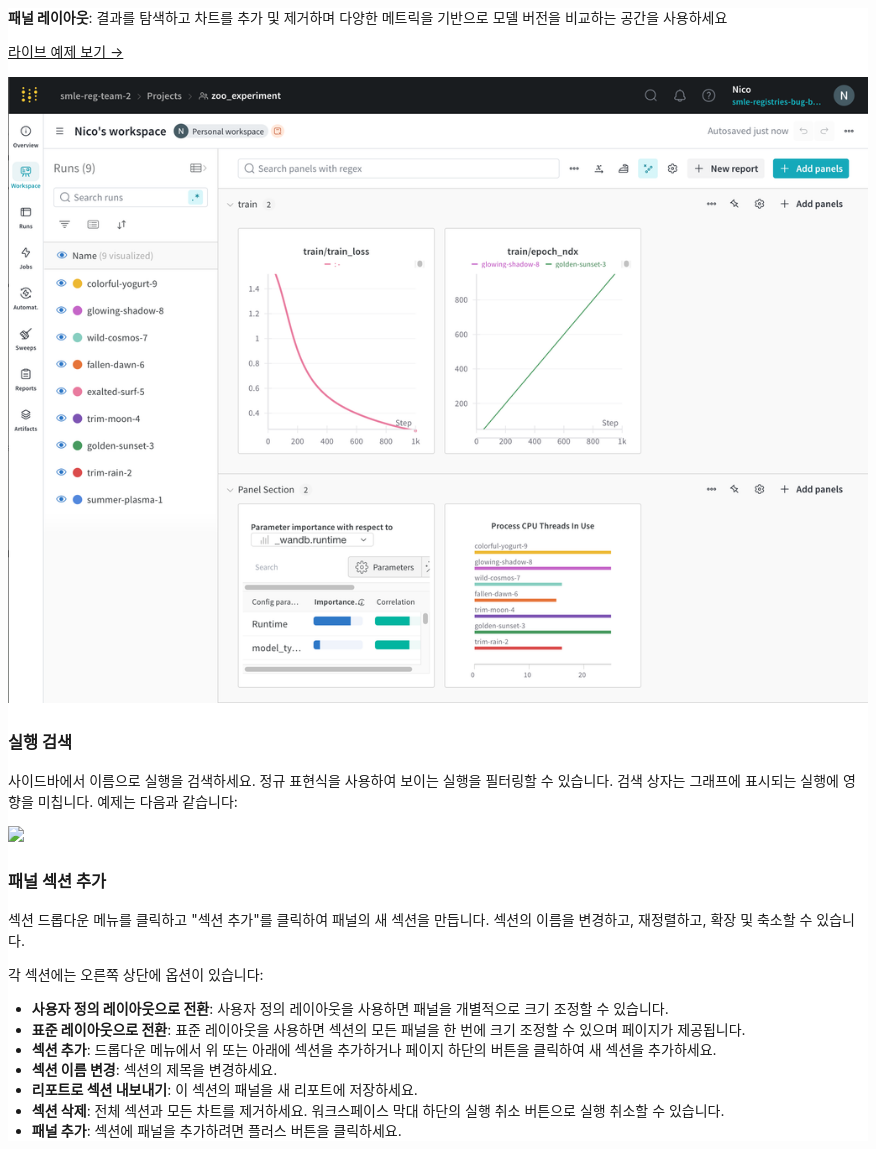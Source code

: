 **패널 레이아웃**: 결과를 탐색하고 차트를 추가 및 제거하며 다양한 메트릭을 기반으로 모델 버전을 비교하는 공간을 사용하세요

[라이브 예제 보기 →](https://app.wandb.ai/example-team/sweep-demo)

![](/images/app_ui/workspace_tab_example.png)

### 실행 검색

사이드바에서 이름으로 실행을 검색하세요. 정규 표현식을 사용하여 보이는 실행을 필터링할 수 있습니다. 검색 상자는 그래프에 표시되는 실행에 영향을 미칩니다. 예제는 다음과 같습니다:

![](/images/app_ui/project_page_search_for_runs.gif)

### 패널 섹션 추가

섹션 드롭다운 메뉴를 클릭하고 "섹션 추가"를 클릭하여 패널의 새 섹션을 만듭니다. 섹션의 이름을 변경하고, 재정렬하고, 확장 및 축소할 수 있습니다.

각 섹션에는 오른쪽 상단에 옵션이 있습니다:

* **사용자 정의 레이아웃으로 전환**: 사용자 정의 레이아웃을 사용하면 패널을 개별적으로 크기 조정할 수 있습니다.
* **표준 레이아웃으로 전환**: 표준 레이아웃을 사용하면 섹션의 모든 패널을 한 번에 크기 조정할 수 있으며 페이지가 제공됩니다.
* **섹션 추가**: 드롭다운 메뉴에서 위 또는 아래에 섹션을 추가하거나 페이지 하단의 버튼을 클릭하여 새 섹션을 추가하세요.
* **섹션 이름 변경**: 섹션의 제목을 변경하세요.
* **리포트로 섹션 내보내기**: 이 섹션의 패널을 새 리포트에 저장하세요.
* **섹션 삭제**: 전체 섹션과 모든 차트를 제거하세요. 워크스페이스 막대 하단의 실행 취소 버튼으로 실행 취소할 수 있습니다.
* **패널 추가**: 섹션에 패널을 추가하려면 플러스 버튼을 클릭하세요.
